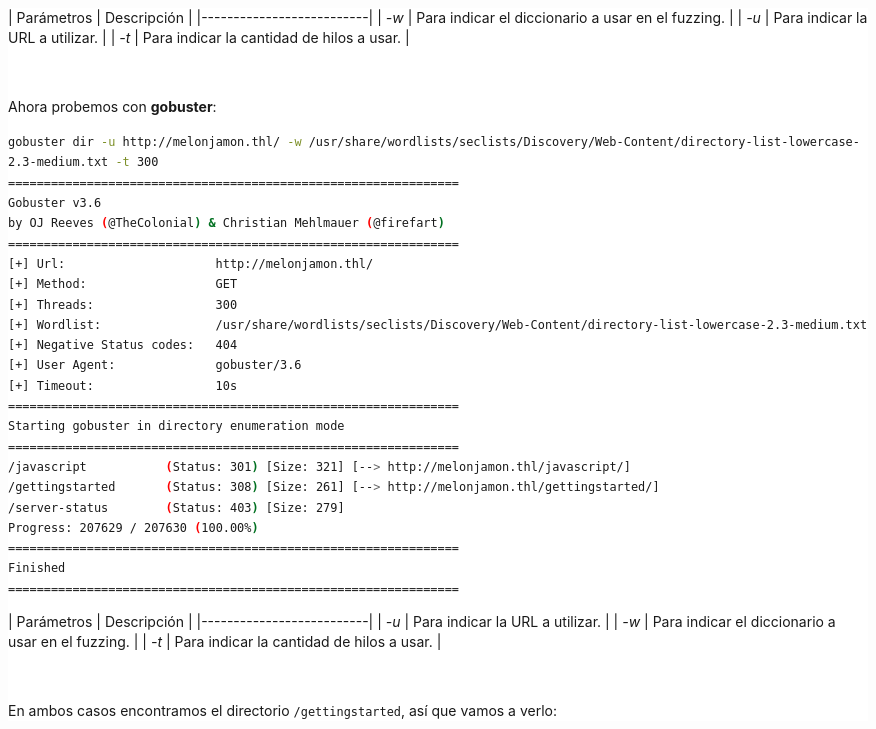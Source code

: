 | Parámetros | Descripción |
|--------------------------|
| *-w*       | Para indicar el diccionario a usar en el fuzzing. |
| *-u*       | Para indicar la URL a utilizar. |
| *-t*       | Para indicar la cantidad de hilos a usar. |

<br>

Ahora probemos con **gobuster**:
```bash
gobuster dir -u http://melonjamon.thl/ -w /usr/share/wordlists/seclists/Discovery/Web-Content/directory-list-lowercase-2.3-medium.txt -t 300
===============================================================
Gobuster v3.6
by OJ Reeves (@TheColonial) & Christian Mehlmauer (@firefart)
===============================================================
[+] Url:                     http://melonjamon.thl/
[+] Method:                  GET
[+] Threads:                 300
[+] Wordlist:                /usr/share/wordlists/seclists/Discovery/Web-Content/directory-list-lowercase-2.3-medium.txt
[+] Negative Status codes:   404
[+] User Agent:              gobuster/3.6
[+] Timeout:                 10s
===============================================================
Starting gobuster in directory enumeration mode
===============================================================
/javascript           (Status: 301) [Size: 321] [--> http://melonjamon.thl/javascript/]
/gettingstarted       (Status: 308) [Size: 261] [--> http://melonjamon.thl/gettingstarted/]
/server-status        (Status: 403) [Size: 279]
Progress: 207629 / 207630 (100.00%)
===============================================================
Finished
===============================================================
```

| Parámetros | Descripción |
|--------------------------|
| *-u*       | Para indicar la URL a utilizar. |
| *-w*       | Para indicar el diccionario a usar en el fuzzing. |
| *-t*       | Para indicar la cantidad de hilos a usar. |

<br>

En ambos casos encontramos el directorio `/gettingstarted`, así que vamos a verlo:

<p align="center">